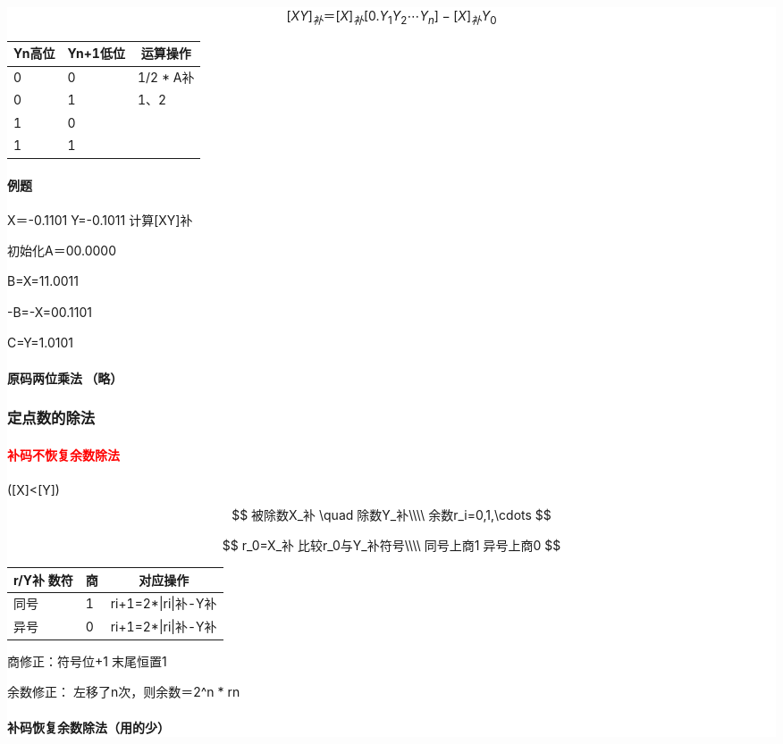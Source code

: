 $$
[XY]_补 ＝[X]_补[0.Y_1Y_2\cdots Y_n]-[X]_补Y_0
$$

| Yn高位 | Yn+1低位 | 运算操作  |
| ------ | -------- | --------- |
| 0      | 0        | 1/2 * A补 |
| 0      | 1        | 1、2      |
| 1      | 0        |           |
| 1      | 1        |           |



#### 例题

X＝-0.1101 Y=-0.1011 计算[XY]补

初始化A＝00.0000

B=X=11.0011

-B=-X=00.1101

C=Y=1.0101

#### 原码两位乘法 （略）

### 定点数的除法

<h4 style="color: red">补码不恢复余数除法</h4>

([X]<[Y])
$$
被除数X_补 \quad 除数Y_补\\\\
余数r_i=0,1,\cdots
$$

$$
r_0=X_补 比较r_0与Y_补符号\\\\
同号上商1 异号上商0
$$

| r/Y补 数符 | 商   | 对应操作            |
| ---------- | ---- | ------------------- |
| 同号       | 1    | ri+1=2*\|ri\|补-Y补 |
| 异号       | 0    | ri+1=2*\|ri\|补-Y补 |

商修正：符号位+1 末尾恒置1

余数修正： 左移了n次，则余数＝2^n * rn



#### 补码恢复余数除法（用的少）
